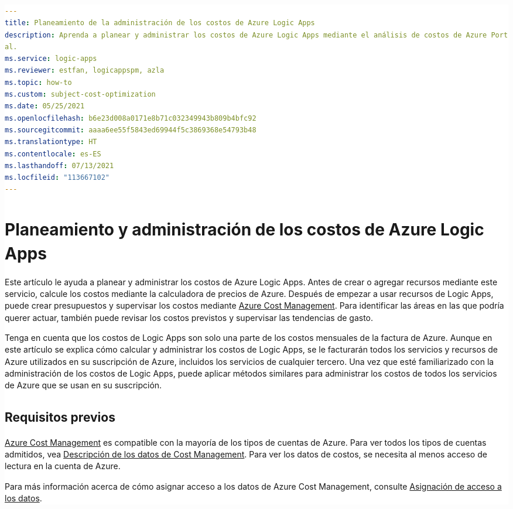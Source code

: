 ```yaml
---
title: Planeamiento de la administración de los costos de Azure Logic Apps
description: Aprenda a planear y administrar los costos de Azure Logic Apps mediante el análisis de costos de Azure Portal.
ms.service: logic-apps
ms.reviewer: estfan, logicappspm, azla
ms.topic: how-to
ms.custom: subject-cost-optimization
ms.date: 05/25/2021
ms.openlocfilehash: b6e23d008a0171e8b71c032349943b809b4bfc92
ms.sourcegitcommit: aaaa6ee55f5843ed69944f5c3869368e54793b48
ms.translationtype: HT
ms.contentlocale: es-ES
ms.lasthandoff: 07/13/2021
ms.locfileid: "113667102"
---
```

# <a name="plan-and-manage-costs-for-azure-logic-apps"></a>Planeamiento y administración de los costos de Azure Logic Apps

Este artículo le ayuda a planear y administrar los costos de Azure Logic Apps. Antes de crear o agregar recursos mediante este servicio, calcule los costos mediante la calculadora de precios de Azure. Después de empezar a usar recursos de Logic Apps, puede crear presupuestos y supervisar los costos mediante [Azure Cost Management](../cost-management-billing/cost-management-billing-overview.md?WT.mc_id=costmanagementcontent_docsacmhorizontal_-inproduct-learn). Para identificar las áreas en las que podría querer actuar, también puede revisar los costos previstos y supervisar las tendencias de gasto.

Tenga en cuenta que los costos de Logic Apps son solo una parte de los costos mensuales de la factura de Azure. Aunque en este artículo se explica cómo calcular y administrar los costos de Logic Apps, se le facturarán todos los servicios y recursos de Azure utilizados en su suscripción de Azure, incluidos los servicios de cualquier tercero. Una vez que esté familiarizado con la administración de los costos de Logic Apps, puede aplicar métodos similares para administrar los costos de todos los servicios de Azure que se usan en su suscripción.

## <a name="prerequisites"></a>Requisitos previos



[Azure Cost Management](../cost-management-billing/cost-management-billing-overview.md?WT.mc_id=costmanagementcontent_docsacmhorizontal_-inproduct-learn) es compatible con la mayoría de los tipos de cuentas de Azure. Para ver todos los tipos de cuentas admitidos, vea [Descripción de los datos de Cost Management](../cost-management-billing/costs/understand-cost-mgt-data.md?WT.mc_id=costmanagementcontent_docsacmhorizontal_-inproduct-learn). Para ver los datos de costos, se necesita al menos acceso de lectura en la cuenta de Azure.

Para más información acerca de cómo asignar acceso a los datos de Azure Cost Management, consulte [Asignación de acceso a los datos](../cost-management-billing/costs/assign-access-acm-data.md?WT.mc_id=costmanagementcontent_docsacmhorizontal_-inproduct-learn).
